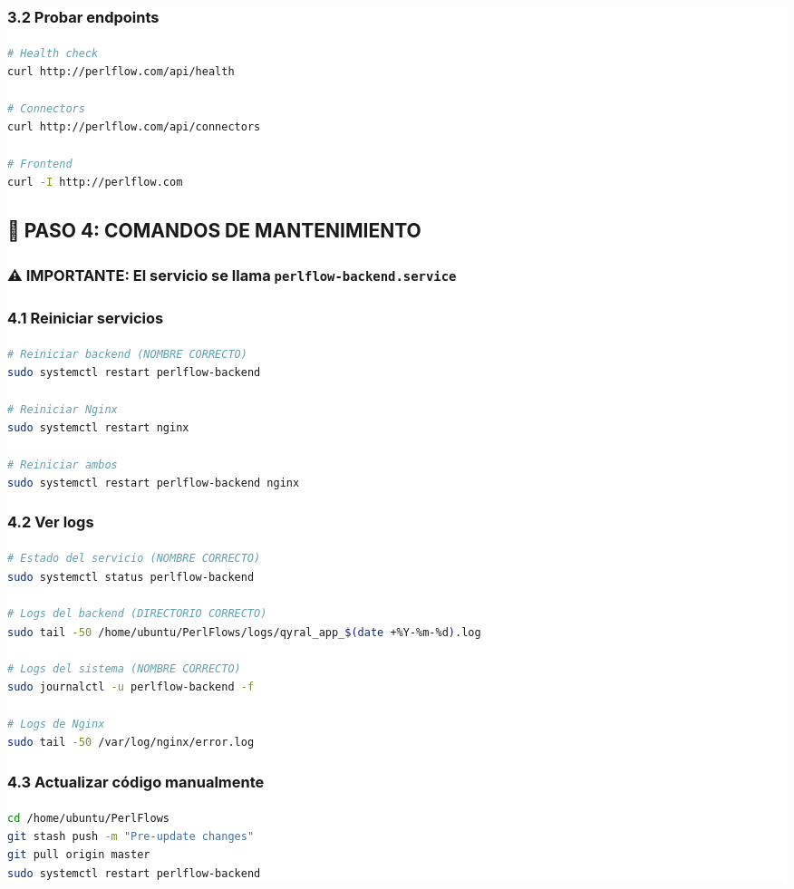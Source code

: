 ### 3.2 Probar endpoints
```bash
# Health check
curl http://perlflow.com/api/health

# Connectors
curl http://perlflow.com/api/connectors

# Frontend
curl -I http://perlflow.com
```

## 🔧 PASO 4: COMANDOS DE MANTENIMIENTO

### ⚠️ IMPORTANTE: El servicio se llama `perlflow-backend.service`

### 4.1 Reiniciar servicios
```bash
# Reiniciar backend (NOMBRE CORRECTO)
sudo systemctl restart perlflow-backend

# Reiniciar Nginx
sudo systemctl restart nginx

# Reiniciar ambos
sudo systemctl restart perlflow-backend nginx
```

### 4.2 Ver logs
```bash
# Estado del servicio (NOMBRE CORRECTO)
sudo systemctl status perlflow-backend

# Logs del backend (DIRECTORIO CORRECTO)
sudo tail -50 /home/ubuntu/PerlFlows/logs/qyral_app_$(date +%Y-%m-%d).log

# Logs del sistema (NOMBRE CORRECTO)
sudo journalctl -u perlflow-backend -f

# Logs de Nginx
sudo tail -50 /var/log/nginx/error.log
```

### 4.3 Actualizar código manualmente
```bash
cd /home/ubuntu/PerlFlows
git stash push -m "Pre-update changes"
git pull origin master
sudo systemctl restart perlflow-backend
```
